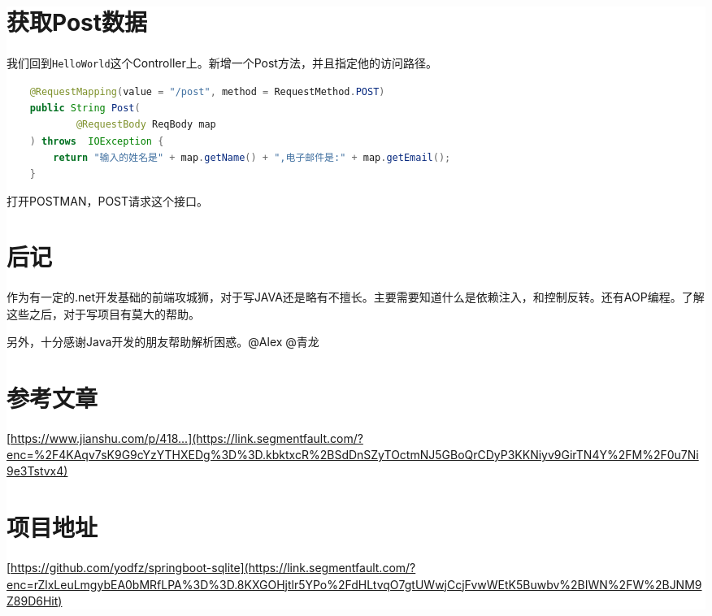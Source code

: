 # 获取Post数据

我们回到`HelloWorld`这个Controller上。新增一个Post方法，并且指定他的访问路径。

```java
    @RequestMapping(value = "/post", method = RequestMethod.POST)
    public String Post(
            @RequestBody ReqBody map
    ) throws  IOException {
        return "输入的姓名是" + map.getName() + ",电子邮件是:" + map.getEmail();
    }
```

打开POSTMAN，POST请求这个接口。


# 后记

作为有一定的.net开发基础的前端攻城狮，对于写JAVA还是略有不擅长。主要需要知道什么是依赖注入，和控制反转。还有AOP编程。了解这些之后，对于写项目有莫大的帮助。

另外，十分感谢Java开发的朋友帮助解析困惑。@Alex @青龙

# 参考文章

[https://www.jianshu.com/p/418...](https://link.segmentfault.com/?enc=%2F4KAqv7sK9G9cYzYTHXEDg%3D%3D.kbktxcR%2BSdDnSZyTOctmNJ5GBoQrCDyP3KKNiyv9GirTN4Y%2FM%2F0u7Ni9e3Tstvx4)

# 项目地址

[https://github.com/yodfz/springboot-sqlite](https://link.segmentfault.com/?enc=rZlxLeuLmgybEA0bMRfLPA%3D%3D.8KXGOHjtlr5YPo%2FdHLtvqO7gtUWwjCcjFvwWEtK5Buwbv%2BIWN%2FW%2BJNM9Z89D6Hit)